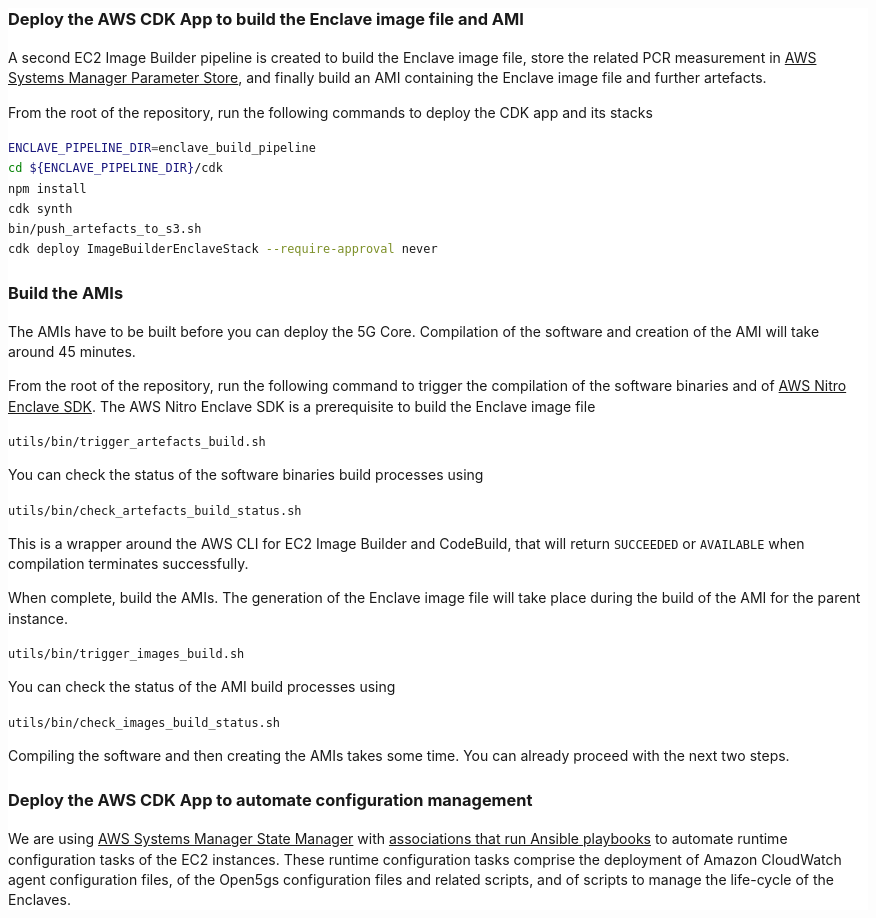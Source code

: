 ### Deploy the AWS CDK App to build the Enclave image file and AMI
A second EC2 Image Builder pipeline is created to build the Enclave image file, store the related PCR measurement in [AWS Systems Manager Parameter Store](https://docs.aws.amazon.com/systems-manager/latest/userguide/systems-manager-parameter-store.html), and finally build an AMI containing the Enclave image file and further artefacts.

From the root of the repository, run the following commands to deploy the CDK app and its stacks
```bash
ENCLAVE_PIPELINE_DIR=enclave_build_pipeline
cd ${ENCLAVE_PIPELINE_DIR}/cdk
npm install
cdk synth
bin/push_artefacts_to_s3.sh
cdk deploy ImageBuilderEnclaveStack --require-approval never
```

### Build the AMIs

The AMIs have to be built before you can deploy the 5G Core. Compilation of the software and creation of the AMI will take around 45 minutes.

From the root of the repository, run the following command to trigger the compilation of the software binaries and of [AWS Nitro Enclave SDK](https://github.com/aws/aws-nitro-enclaves-sdk-c/). The AWS Nitro Enclave SDK is a prerequisite to build the Enclave image file
```bash
utils/bin/trigger_artefacts_build.sh
```
You can check the status of the software binaries build processes using
```bash
utils/bin/check_artefacts_build_status.sh
```
This is a wrapper around the AWS CLI for EC2 Image Builder and CodeBuild, that will return `SUCCEEDED` or `AVAILABLE` when compilation terminates successfully.

When complete, build the AMIs. The generation of the Enclave image file will take place during the build of the AMI for the parent instance.
```bash
utils/bin/trigger_images_build.sh
```
You can check the status of the AMI build processes using
```bash
utils/bin/check_images_build_status.sh
```
Compiling the software and then creating the AMIs takes some time. You can already proceed with the next two steps.

### Deploy the AWS CDK App to automate configuration management

We are using [AWS Systems Manager State Manager](https://docs.aws.amazon.com/systems-manager/latest/userguide/systems-manager-state.html) with [associations that run Ansible playbooks](https://docs.aws.amazon.com/systems-manager/latest/userguide/systems-manager-state-manager-ansible.html) to automate runtime configuration tasks of the EC2 instances. These runtime configuration tasks comprise the deployment of Amazon CloudWatch agent configuration files, of the Open5gs configuration files and related scripts, and of scripts to manage the life-cycle of the Enclaves.
